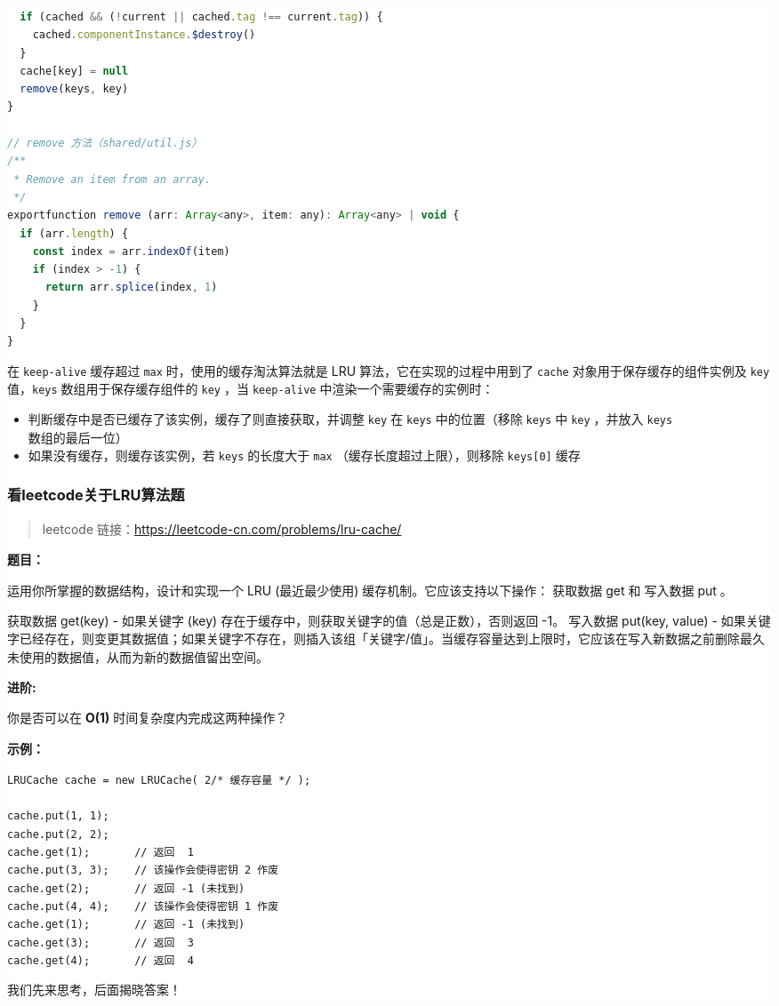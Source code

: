```js
  if (cached && (!current || cached.tag !== current.tag)) {
    cached.componentInstance.$destroy()
  }
  cache[key] = null
  remove(keys, key)
}

// remove 方法（shared/util.js）
/**
 * Remove an item from an array.
 */
exportfunction remove (arr: Array<any>, item: any): Array<any> | void {
  if (arr.length) {
    const index = arr.indexOf(item)
    if (index > -1) {
      return arr.splice(index, 1)
    }
  }
}
```

在 `keep-alive` 缓存超过 `max` 时，使用的缓存淘汰算法就是 LRU 算法，它在实现的过程中用到了 `cache` 对象用于保存缓存的组件实例及 `key` 值，`keys` 数组用于保存缓存组件的 `key` ，当 `keep-alive` 中渲染一个需要缓存的实例时：

- 判断缓存中是否已缓存了该实例，缓存了则直接获取，并调整 `key` 在 `keys` 中的位置（移除 `keys` 中 `key` ，并放入 `keys` 数组的最后一位）
- 如果没有缓存，则缓存该实例，若 `keys` 的长度大于 `max` （缓存长度超过上限），则移除 `keys[0]` 缓存



### 看leetcode关于LRU算法题

> leetcode 链接：https://leetcode-cn.com/problems/lru-cache/

**题目：**

运用你所掌握的数据结构，设计和实现一个  LRU (最近最少使用) 缓存机制。它应该支持以下操作： 获取数据 get 和 写入数据 put 。

获取数据 get(key) - 如果关键字 (key) 存在于缓存中，则获取关键字的值（总是正数），否则返回 -1。
写入数据 put(key, value) - 如果关键字已经存在，则变更其数据值；如果关键字不存在，则插入该组「关键字/值」。当缓存容量达到上限时，它应该在写入新数据之前删除最久未使用的数据值，从而为新的数据值留出空间。

**进阶:**

你是否可以在 **O(1)** 时间复杂度内完成这两种操作？

**示例：**

```
LRUCache cache = new LRUCache( 2/* 缓存容量 */ );

cache.put(1, 1);
cache.put(2, 2);
cache.get(1);       // 返回  1
cache.put(3, 3);    // 该操作会使得密钥 2 作废
cache.get(2);       // 返回 -1 (未找到)
cache.put(4, 4);    // 该操作会使得密钥 1 作废
cache.get(1);       // 返回 -1 (未找到)
cache.get(3);       // 返回  3
cache.get(4);       // 返回  4
```

我们先来思考，后面揭晓答案！

